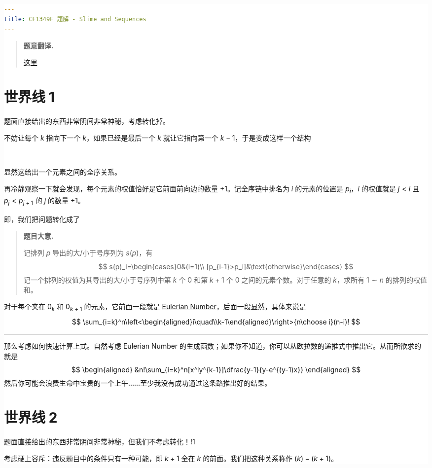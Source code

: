 ```yaml
---
title: CF1349F 题解 - Slime and Sequences
---
```


> **题意翻译.**
>
> [这里](https://www.luogu.com.cn/problem/CF1349F2)

# 世界线 1

题面直接给出的东西非常阴间非常神秘，考虑转化掉。

不妨让每个 $k$ 指向下一个 $k$，如果已经是最后一个 $k$ 就让它指向第一个 $k-1$，于是变成这样一个结构

<center><div style="width:60%;margin:0"><img src="https://xyix.gitee.io/images/cf-1349-f2.png" style="width: 70%" alt=""></div></center>

显然这给出一个元素之间的全序关系。

再冷静观察一下就会发现，每个元素的权值恰好是它前面前向边的数量 +1。记全序链中排名为 $i$ 的元素的位置是 $p_i$，$i$ 的权值就是 $j<i$ 且 $p_j<p_{j+1}$ 的 $j$ 的数量 $+1$。

即，我们把问题转化成了

> **题目大意.**
>
> 记排列 $p$ 导出的大/小于号序列为 $s(p)$，有
> $$
> s(p)_i=\begin{cases}0&(i=1)\\ [p_{i-1}>p_i]&\text{otherwise}\end{cases}
> $$
> 记一个排列的权值为其导出的大/小于号序列中第 $k$ 个 $0$ 和第 $k+1$ 个 $0$ 之间的元素个数。对于任意的 $k$，求所有 $1\sim n$ 的排列的权值和。

对于每个夹在 $0_{k}$ 和 $0_{k+1}$ 的元素，它前面一段就是 [Eulerian Number](https://en.wikipedia.org/wiki/Eulerian_number)，后面一段显然，具体来说是
$$
\sum_{i=k}^n\left<\begin{aligned}i\quad\\k-1\end{aligned}\right>{n\choose i}(n-i)!
$$

----

那么考虑如何快速计算上式。自然考虑 Eulerian Number 的生成函数；如果你不知道，你可以从欧拉数的递推式中推出它。从而所欲求的就是
$$
\begin{aligned}
&n!\sum_{i=k}^n[x^iy^{k-1}]\dfrac{y-1}{y-e^{(y-1)x}}
\end{aligned}
$$
然后你可能会浪费生命中宝贵的一个上午……至少我没有成功通过这条路推出好的结果。

# 世界线 2

题面直接给出的东西非常阴间非常神秘，但我们不考虑转化！!1

考虑硬上容斥：违反题目中的条件只有一种可能，即 $k+1$ 全在 $k$ 的前面。我们把这种关系称作 $(k)-(k+1)$。

